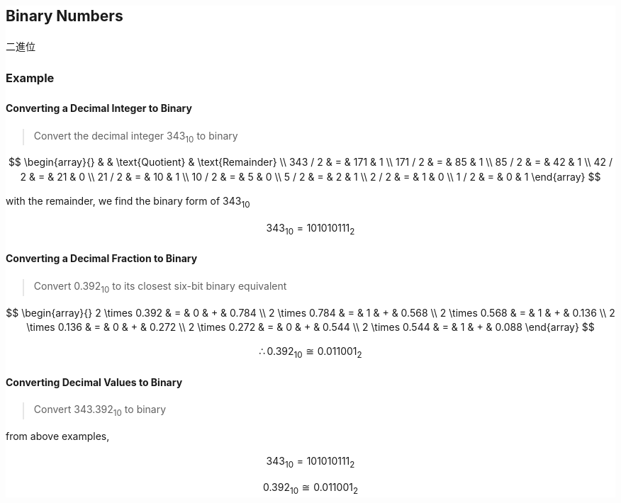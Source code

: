 ## Binary Numbers

二進位

### Example

#### Converting a Decimal Integer to Binary

> Convert the decimal integer $343_{10}$ to binary

$$
\begin{array}{}
	        &   & \text{Quotient} & \text{Remainder} \\
	343 / 2 & = & 171 & 1 \\
	171 / 2 & = & 85 & 1 \\
	85 / 2 & = & 42 & 1 \\
	42 / 2 & = & 21 & 0 \\
	21 / 2 & = & 10 & 1 \\
	10 / 2 & = & 5 & 0 \\
	5 / 2 & = & 2 & 1 \\
	2 / 2 & = & 1 & 0 \\
	1 / 2 & = & 0 & 1
\end{array}
$$

with the remainder, we find the binary form of $343_{10}$

$$343_{10} = 101010111_2$$

#### Converting a Decimal Fraction to Binary

> Convert $0.392_{10}$ to its closest six-bit binary equivalent

$$
\begin{array}{}
	2 \times 0.392 & = & 0 & + & 0.784 \\
	2 \times 0.784 & = & 1 & + & 0.568 \\
	2 \times 0.568 & = & 1 & + & 0.136 \\
	2 \times 0.136 & = & 0 & + & 0.272 \\
	2 \times 0.272 & = & 0 & + & 0.544 \\
	2 \times 0.544 & = & 1 & + & 0.088 
\end{array}
$$

$$\therefore 0.392_{10} \cong 0.011001_2$$

#### Converting Decimal Values to Binary

> Convert $343.392_{10}$ to binary

from above examples, 

$$343_{10} = 101010111_2$$

$$0.392_{10} \cong 0.011001_2$$
